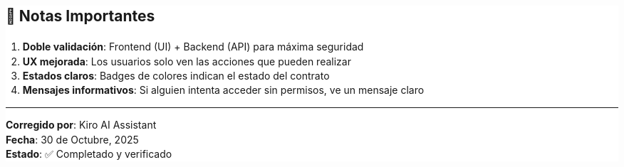 
## 📝 Notas Importantes

1. **Doble validación**: Frontend (UI) + Backend (API) para máxima seguridad
2. **UX mejorada**: Los usuarios solo ven las acciones que pueden realizar
3. **Estados claros**: Badges de colores indican el estado del contrato
4. **Mensajes informativos**: Si alguien intenta acceder sin permisos, ve un mensaje claro

---

**Corregido por**: Kiro AI Assistant  
**Fecha**: 30 de Octubre, 2025  
**Estado**: ✅ Completado y verificado

